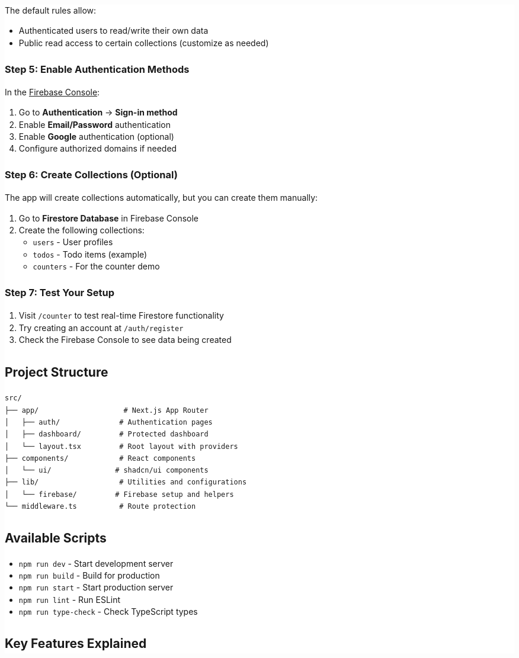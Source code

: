 The default rules allow:
- Authenticated users to read/write their own data
- Public read access to certain collections (customize as needed)

### Step 5: Enable Authentication Methods

In the [Firebase Console](https://console.firebase.google.com):

1. Go to **Authentication** → **Sign-in method**
2. Enable **Email/Password** authentication
3. Enable **Google** authentication (optional)
4. Configure authorized domains if needed

### Step 6: Create Collections (Optional)

The app will create collections automatically, but you can create them manually:

1. Go to **Firestore Database** in Firebase Console
2. Create the following collections:
   - `users` - User profiles
   - `todos` - Todo items (example)
   - `counters` - For the counter demo

### Step 7: Test Your Setup

1. Visit `/counter` to test real-time Firestore functionality
2. Try creating an account at `/auth/register`
3. Check the Firebase Console to see data being created

## Project Structure

```
src/
├── app/                    # Next.js App Router
│   ├── auth/              # Authentication pages
│   ├── dashboard/         # Protected dashboard
│   └── layout.tsx         # Root layout with providers
├── components/            # React components
│   └── ui/               # shadcn/ui components
├── lib/                   # Utilities and configurations
│   └── firebase/         # Firebase setup and helpers
└── middleware.ts          # Route protection
```

## Available Scripts

- `npm run dev` - Start development server
- `npm run build` - Build for production
- `npm run start` - Start production server
- `npm run lint` - Run ESLint
- `npm run type-check` - Check TypeScript types

## Key Features Explained
